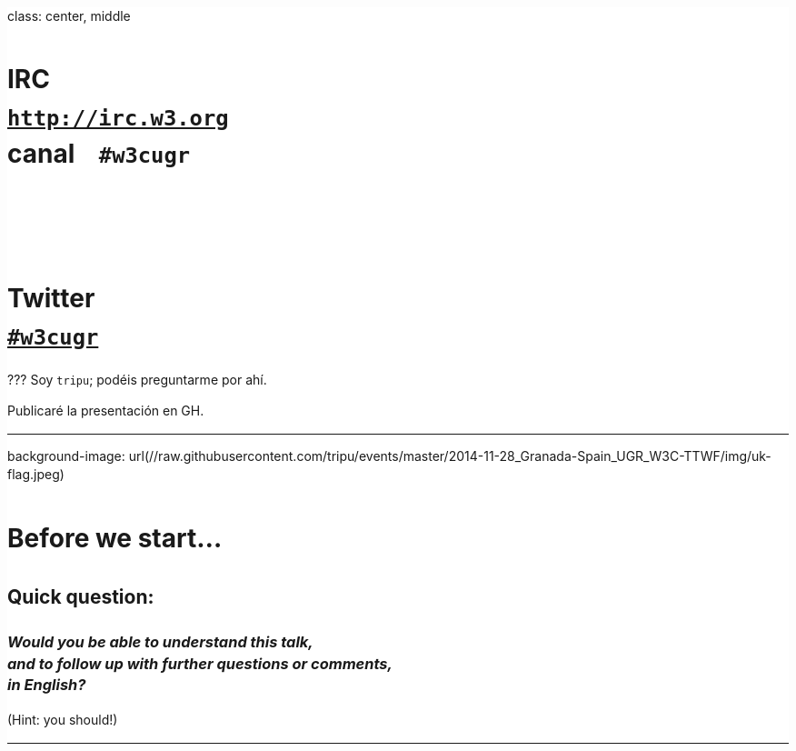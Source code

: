 
<style type="text/css">

  ul, li {
    line-height: 150%;
  }

  li {
    padding-top: 0.5em;
  }

  .remark-slide-container:nth-child(1) .remark-slide-number,
  .remark-slide-container:nth-child(2) .remark-slide-number,
  .remark-slide-container:nth-child(3) .remark-slide-number,
  .remark-slide-container:last-child .remark-slide-number {
    visibility: hidden;
  }

  .remark-slide-content .watermark {
    position: absolute;
    bottom: 12px;
    left: 20px;
    opacity: 0.5;
  }

</style>

class: center, middle

# **IRC** <br /> [`http://irc.w3.org`](http://irc.w3.org) <br /> canal&nbsp;&nbsp;&nbsp;&nbsp;`#w3cugr`
# &nbsp;
# **Twitter** <br /> [`#w3cugr`](https://twitter.com/search?f=realtime&q=%23w3cugr&src=typd)
???
Soy `tripu`; podéis preguntarme por ahí.

Publicaré la presentación en GH.

---

background-image: url(//raw.githubusercontent.com/tripu/events/master/2014-11-28_Granada-Spain_UGR_W3C-TTWF/img/uk-flag.jpeg)

# Before we start&hellip;
## Quick question:
### *Would you be able to understand this talk, <br /> and to follow up with further questions or comments, <br /> **in English**?*
(Hint: you should!)

---